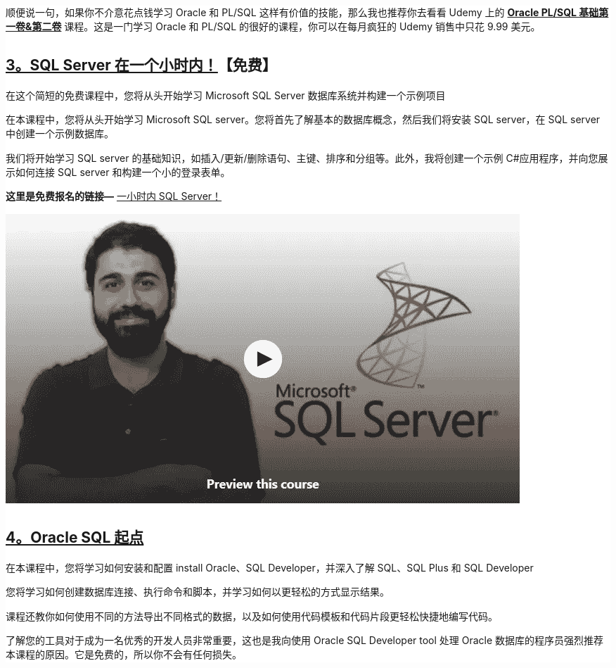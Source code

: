 顺便说一句，如果你不介意花点钱学习 Oracle 和 PL/SQL 这样有价值的技能，那么我也推荐你去看看 Udemy 上的 [**Oracle PL/SQL 基础第一卷&第二卷**](https://click.linksynergy.com/deeplink?id=JVFxdTr9V80&mid=39197&murl=https%3A%2F%2Fwww.udemy.com%2Fcourse%2Foracle-plsql-fundamentals-vol-i-ii%2F) 课程。这是一门学习 Oracle 和 PL/SQL 的很好的课程，你可以在每月疯狂的 Udemy 销售中只花 9.99 美元。

## [3。SQL Server 在一个小时内！](https://click.linksynergy.com/deeplink?id=JVFxdTr9V80&mid=39197&murl=https%3A%2F%2Fwww.udemy.com%2Fcourse%2Fsql-server-in-one-hour%2F)【免费】

在这个简短的免费课程中，您将从头开始学习 Microsoft SQL Server 数据库系统并构建一个示例项目

在本课程中，您将从头开始学习 Microsoft SQL server。您将首先了解基本的数据库概念，然后我们将安装 SQL server，在 SQL server 中创建一个示例数据库。

我们将开始学习 SQL server 的基础知识，如插入/更新/删除语句、主键、排序和分组等。此外，我将创建一个示例 C#应用程序，并向您展示如何连接 SQL server 和构建一个小的登录表单。

**这里是免费报名的链接—** [一小时内 SQL Server！](https://click.linksynergy.com/deeplink?id=JVFxdTr9V80&mid=39197&murl=https%3A%2F%2Fwww.udemy.com%2Fcourse%2Fsql-server-in-one-hour%2F)

[![](img/7e4dc56fcebe24e373f62895d21c0b42.png)](https://click.linksynergy.com/deeplink?id=JVFxdTr9V80&mid=39197&murl=https%3A%2F%2Fwww.udemy.com%2Fcourse%2Fsql-server-in-one-hour%2F)

## [4。Oracle SQL 起点](https://click.linksynergy.com/deeplink?id=JVFxdTr9V80&mid=39197&murl=https%3A%2F%2Fwww.udemy.com%2Fcourse%2Foracle-sql-starting-point%2F)

在本课程中，您将学习如何安装和配置 install Oracle、SQL Developer，并深入了解 SQL、SQL Plus 和 SQL Developer

您将学习如何创建数据库连接、执行命令和脚本，并学习如何以更轻松的方式显示结果。

课程还教你如何使用不同的方法导出不同格式的数据，以及如何使用代码模板和代码片段更轻松快捷地编写代码。

了解您的工具对于成为一名优秀的开发人员非常重要，这也是我向使用 Oracle SQL Developer tool 处理 Oracle 数据库的程序员强烈推荐本课程的原因。它是免费的，所以你不会有任何损失。
